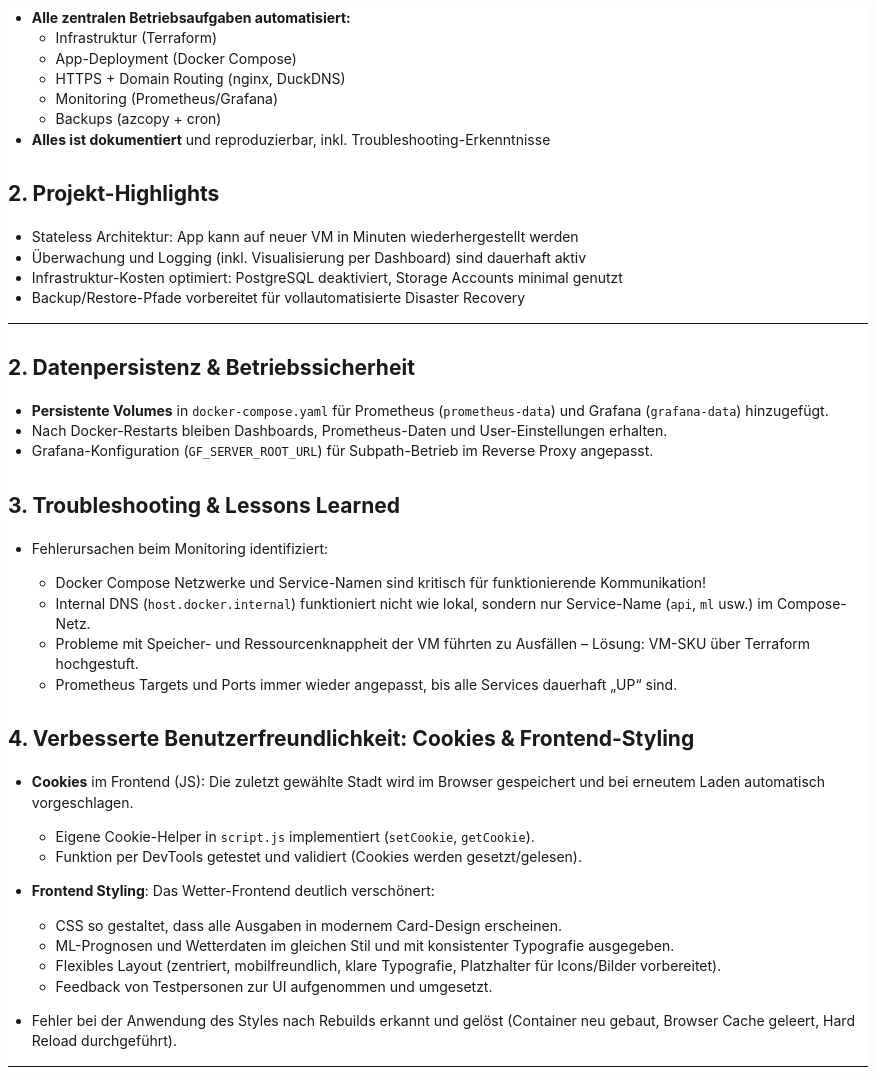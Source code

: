 - **Alle zentralen Betriebsaufgaben automatisiert:**  
  - Infrastruktur (Terraform)
  - App-Deployment (Docker Compose)
  - HTTPS + Domain Routing (nginx, DuckDNS)
  - Monitoring (Prometheus/Grafana)
  - Backups (azcopy + cron)
- **Alles ist dokumentiert** und reproduzierbar, inkl. Troubleshooting-Erkenntnisse

## 2. Projekt-Highlights

- Stateless Architektur: App kann auf neuer VM in Minuten wiederhergestellt werden
- Überwachung und Logging (inkl. Visualisierung per Dashboard) sind dauerhaft aktiv
- Infrastruktur-Kosten optimiert: PostgreSQL deaktiviert, Storage Accounts minimal genutzt
- Backup/Restore-Pfade vorbereitet für vollautomatisierte Disaster Recovery

---

## 2. Datenpersistenz & Betriebssicherheit

* **Persistente Volumes** in `docker-compose.yaml` für Prometheus (`prometheus-data`) und Grafana (`grafana-data`) hinzugefügt.
* Nach Docker-Restarts bleiben Dashboards, Prometheus-Daten und User-Einstellungen erhalten.
* Grafana-Konfiguration (`GF_SERVER_ROOT_URL`) für Subpath-Betrieb im Reverse Proxy angepasst.

## 3. Troubleshooting & Lessons Learned

* Fehlerursachen beim Monitoring identifiziert:

  * Docker Compose Netzwerke und Service-Namen sind kritisch für funktionierende Kommunikation!
  * Internal DNS (`host.docker.internal`) funktioniert nicht wie lokal, sondern nur Service-Name (`api`, `ml` usw.) im Compose-Netz.
  * Probleme mit Speicher- und Ressourcenknappheit der VM führten zu Ausfällen – Lösung: VM-SKU über Terraform hochgestuft.
  * Prometheus Targets und Ports immer wieder angepasst, bis alle Services dauerhaft „UP“ sind.

## 4. Verbesserte Benutzerfreundlichkeit: Cookies & Frontend-Styling

* **Cookies** im Frontend (JS): Die zuletzt gewählte Stadt wird im Browser gespeichert und bei erneutem Laden automatisch vorgeschlagen.

  * Eigene Cookie-Helper in `script.js` implementiert (`setCookie`, `getCookie`).
  * Funktion per DevTools getestet und validiert (Cookies werden gesetzt/gelesen).
* **Frontend Styling**: Das Wetter-Frontend deutlich verschönert:

  * CSS so gestaltet, dass alle Ausgaben in modernem Card-Design erscheinen.
  * ML-Prognosen und Wetterdaten im gleichen Stil und mit konsistenter Typografie ausgegeben.
  * Flexibles Layout (zentriert, mobilfreundlich, klare Typografie, Platzhalter für Icons/Bilder vorbereitet).
  * Feedback von Testpersonen zur UI aufgenommen und umgesetzt.
* Fehler bei der Anwendung des Styles nach Rebuilds erkannt und gelöst (Container neu gebaut, Browser Cache geleert, Hard Reload durchgeführt).

---